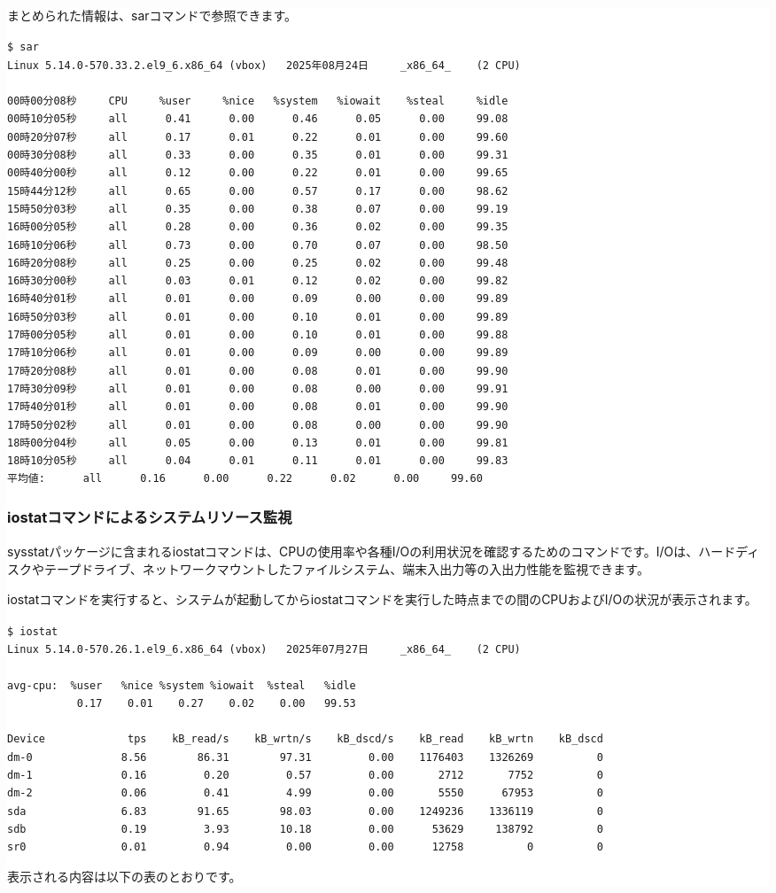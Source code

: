 まとめられた情報は、sarコマンドで参照できます。

```
$ sar
Linux 5.14.0-570.33.2.el9_6.x86_64 (vbox) 	2025年08月24日 	_x86_64_	(2 CPU)

00時00分08秒     CPU     %user     %nice   %system   %iowait    %steal     %idle
00時10分05秒     all      0.41      0.00      0.46      0.05      0.00     99.08
00時20分07秒     all      0.17      0.01      0.22      0.01      0.00     99.60
00時30分08秒     all      0.33      0.00      0.35      0.01      0.00     99.31
00時40分00秒     all      0.12      0.00      0.22      0.01      0.00     99.65
15時44分12秒     all      0.65      0.00      0.57      0.17      0.00     98.62
15時50分03秒     all      0.35      0.00      0.38      0.07      0.00     99.19
16時00分05秒     all      0.28      0.00      0.36      0.02      0.00     99.35
16時10分06秒     all      0.73      0.00      0.70      0.07      0.00     98.50
16時20分08秒     all      0.25      0.00      0.25      0.02      0.00     99.48
16時30分00秒     all      0.03      0.01      0.12      0.02      0.00     99.82
16時40分01秒     all      0.01      0.00      0.09      0.00      0.00     99.89
16時50分03秒     all      0.01      0.00      0.10      0.01      0.00     99.89
17時00分05秒     all      0.01      0.00      0.10      0.01      0.00     99.88
17時10分06秒     all      0.01      0.00      0.09      0.00      0.00     99.89
17時20分08秒     all      0.01      0.00      0.08      0.01      0.00     99.90
17時30分09秒     all      0.01      0.00      0.08      0.00      0.00     99.91
17時40分01秒     all      0.01      0.00      0.08      0.01      0.00     99.90
17時50分02秒     all      0.01      0.00      0.08      0.00      0.00     99.90
18時00分04秒     all      0.05      0.00      0.13      0.01      0.00     99.81
18時10分05秒     all      0.04      0.01      0.11      0.01      0.00     99.83
平均値:      all      0.16      0.00      0.22      0.02      0.00     99.60
```


### iostatコマンドによるシステムリソース監視
sysstatパッケージに含まれるiostatコマンドは、CPUの使用率や各種I/Oの利用状況を確認するためのコマンドです。I/Oは、ハードディスクやテープドライブ、ネットワークマウントしたファイルシステム、端末入出力等の入出力性能を監視できます。

iostatコマンドを実行すると、システムが起動してからiostatコマンドを実行した時点までの間のCPUおよびI/Oの状況が表示されます。

```
$ iostat
Linux 5.14.0-570.26.1.el9_6.x86_64 (vbox) 	2025年07月27日 	_x86_64_	(2 CPU)

avg-cpu:  %user   %nice %system %iowait  %steal   %idle
           0.17    0.01    0.27    0.02    0.00   99.53

Device             tps    kB_read/s    kB_wrtn/s    kB_dscd/s    kB_read    kB_wrtn    kB_dscd
dm-0              8.56        86.31        97.31         0.00    1176403    1326269          0
dm-1              0.16         0.20         0.57         0.00       2712       7752          0
dm-2              0.06         0.41         4.99         0.00       5550      67953          0
sda               6.83        91.65        98.03         0.00    1249236    1336119          0
sdb               0.19         3.93        10.18         0.00      53629     138792          0
sr0               0.01         0.94         0.00         0.00      12758          0          0
```

表示される内容は以下の表のとおりです。
